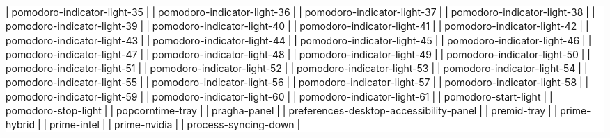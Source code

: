 | pomodoro-indicator-light-35                 |
| pomodoro-indicator-light-36                 |
| pomodoro-indicator-light-37                 |
| pomodoro-indicator-light-38                 |
| pomodoro-indicator-light-39                 |
| pomodoro-indicator-light-40                 |
| pomodoro-indicator-light-41                 |
| pomodoro-indicator-light-42                 |
| pomodoro-indicator-light-43                 |
| pomodoro-indicator-light-44                 |
| pomodoro-indicator-light-45                 |
| pomodoro-indicator-light-46                 |
| pomodoro-indicator-light-47                 |
| pomodoro-indicator-light-48                 |
| pomodoro-indicator-light-49                 |
| pomodoro-indicator-light-50                 |
| pomodoro-indicator-light-51                 |
| pomodoro-indicator-light-52                 |
| pomodoro-indicator-light-53                 |
| pomodoro-indicator-light-54                 |
| pomodoro-indicator-light-55                 |
| pomodoro-indicator-light-56                 |
| pomodoro-indicator-light-57                 |
| pomodoro-indicator-light-58                 |
| pomodoro-indicator-light-59                 |
| pomodoro-indicator-light-60                 |
| pomodoro-indicator-light-61                 |
| pomodoro-start-light                        |
| pomodoro-stop-light                         |
| popcorntime-tray                            |
| pragha-panel                                |
| preferences-desktop-accessibility-panel     |
| premid-tray                                 |
| prime-hybrid                                |
| prime-intel                                 |
| prime-nvidia                                |
| process-syncing-down                        |